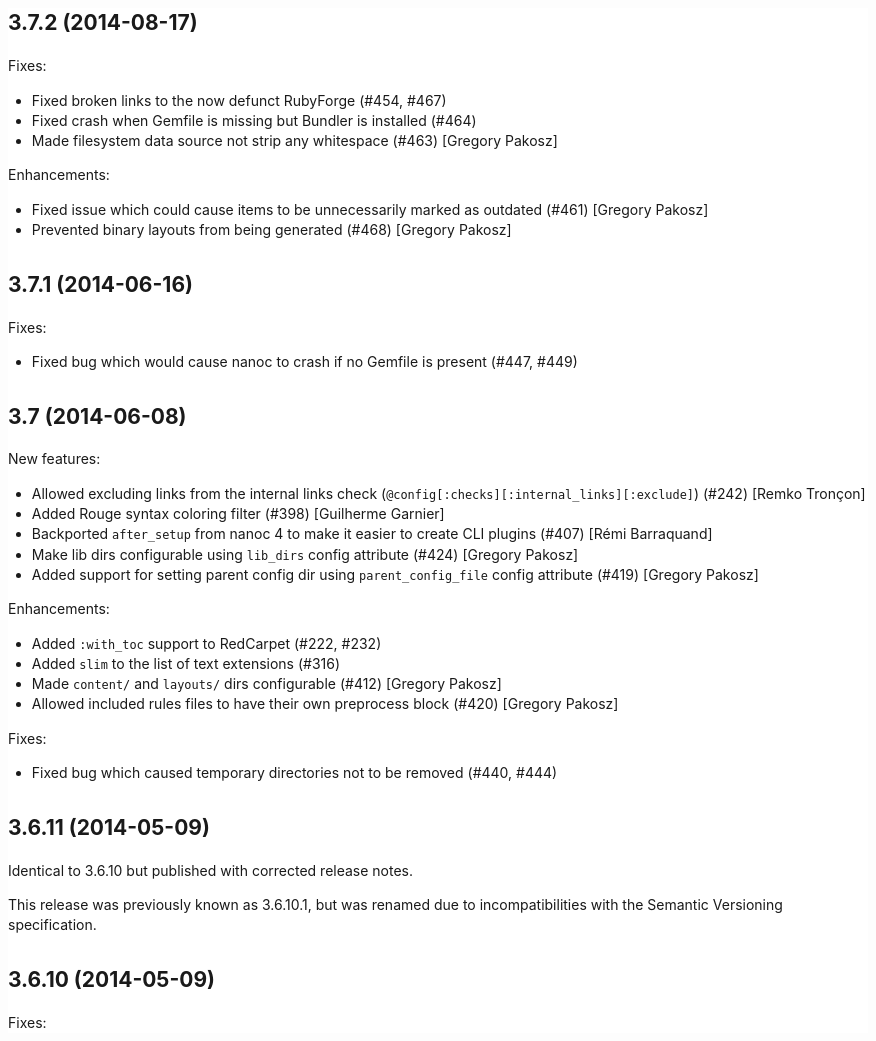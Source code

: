 ## 3.7.2 (2014-08-17)

Fixes:

- Fixed broken links to the now defunct RubyForge (#454, #467)
- Fixed crash when Gemfile is missing but Bundler is installed (#464)
- Made filesystem data source not strip any whitespace (#463) [Gregory Pakosz]

Enhancements:

- Fixed issue which could cause items to be unnecessarily marked as outdated (#461) [Gregory Pakosz]
- Prevented binary layouts from being generated (#468) [Gregory Pakosz]

## 3.7.1 (2014-06-16)

Fixes:

- Fixed bug which would cause nanoc to crash if no Gemfile is present (#447, #449)

## 3.7 (2014-06-08)

New features:

- Allowed excluding links from the internal links check (`@config[:checks][:internal_links][:exclude]`) (#242) [Remko Tronçon]
- Added Rouge syntax coloring filter (#398) [Guilherme Garnier]
- Backported `after_setup` from nanoc 4 to make it easier to create CLI plugins (#407) [Rémi Barraquand]
- Make lib dirs configurable using `lib_dirs` config attribute (#424) [Gregory Pakosz]
- Added support for setting parent config dir using `parent_config_file` config attribute (#419) [Gregory Pakosz]

Enhancements:

- Added `:with_toc` support to RedCarpet (#222, #232)
- Added `slim` to the list of text extensions (#316)
- Made `content/` and `layouts/` dirs configurable (#412) [Gregory Pakosz]
- Allowed included rules files to have their own preprocess block (#420) [Gregory Pakosz]

Fixes:

- Fixed bug which caused temporary directories not to be removed (#440, #444)

## 3.6.11 (2014-05-09)

Identical to 3.6.10 but published with corrected release notes.

This release was previously known as 3.6.10.1, but was renamed due to incompatibilities with the Semantic Versioning specification.

## 3.6.10 (2014-05-09)

Fixes:
